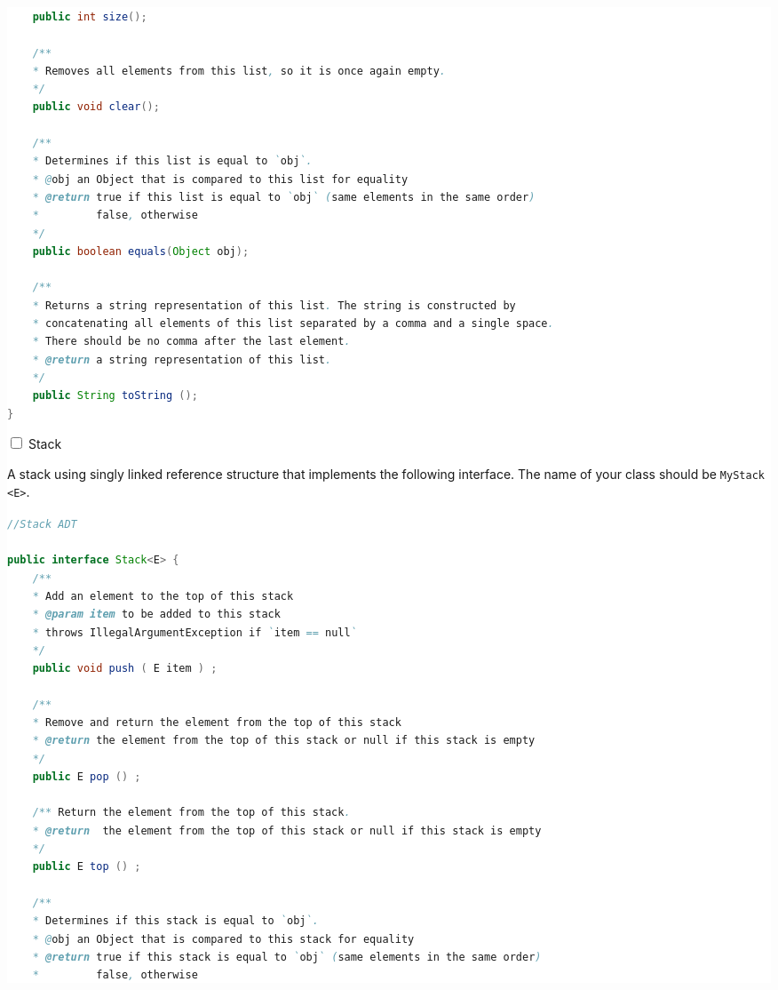 ```java
	public int size();

	/**
	* Removes all elements from this list, so it is once again empty.
	*/
	public void clear();

	/**
	* Determines if this list is equal to `obj`.
	* @obj an Object that is compared to this list for equality
	* @return true if this list is equal to `obj` (same elements in the same order)
	*         false, otherwise
	*/
	public boolean equals(Object obj);

	/**
	* Returns a string representation of this list. The string is constructed by
	* concatenating all elements of this list separated by a comma and a single space.
	* There should be no comma after the last element.
	* @return a string representation of this list.
	*/
	public String toString ();
}

```

</div> </div></div>



<div class="wrap-collabsible">
<input id="stack" class="toggle" type="checkbox" >
<label for="stack" class="lbl-toggle"> Stack </label>
<div class="collapsible-content" markdown=1>
<div class="content-inner" markdown=1>

A stack using singly linked reference structure that implements the following interface.
 The name of your class should be `MyStack<E>`.

```java
//Stack ADT

public interface Stack<E> {
	/**
	* Add an element to the top of this stack
	* @param item to be added to this stack
	* throws IllegalArgumentException if `item == null`
	*/
	public void push ( E item ) ;

	/**
	* Remove and return the element from the top of this stack
	* @return the element from the top of this stack or null if this stack is empty
	*/
	public E pop () ;

	/** Return the element from the top of this stack.
	* @return  the element from the top of this stack or null if this stack is empty
	*/
	public E top () ;

	/**
	* Determines if this stack is equal to `obj`.
	* @obj an Object that is compared to this stack for equality
	* @return true if this stack is equal to `obj` (same elements in the same order)
	*         false, otherwise
```